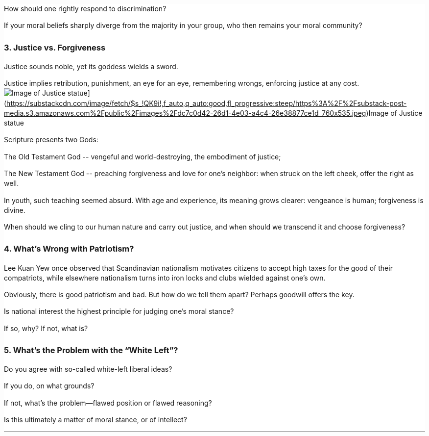 How should one rightly respond to discrimination?

If your moral beliefs sharply diverge from the majority in your group, who then remains your moral community?
### **3. Justice vs. Forgiveness**

Justice sounds noble, yet its goddess wields a sword.

Justice implies retribution, punishment, an eye for an eye, remembering wrongs, enforcing justice at any cost.![Image of Justice statue](https://substack-post-media.s3.amazonaws.com/public/images/dc7c0d42-26d1-4e03-a4c4-26e38877ce1d_760x535.jpeg)](https://substackcdn.com/image/fetch/$s_!QK9i!,f_auto,q_auto:good,fl_progressive:steep/https%3A%2F%2Fsubstack-post-media.s3.amazonaws.com%2Fpublic%2Fimages%2Fdc7c0d42-26d1-4e03-a4c4-26e38877ce1d_760x535.jpeg)Image of Justice statue

Scripture presents two Gods:

The Old Testament God -- vengeful and world-destroying, the embodiment of justice;

The New Testament God -- preaching forgiveness and love for one’s neighbor: when struck on the left cheek, offer the right as well.

In youth, such teaching seemed absurd. With age and experience, its meaning grows clearer: vengeance is human; forgiveness is divine.

When should we cling to our human nature and carry out justice, and when should we transcend it and choose forgiveness?
### **4. What’s Wrong with Patriotism?**

Lee Kuan Yew once observed that Scandinavian nationalism motivates citizens to accept high taxes for the good of their compatriots, while elsewhere nationalism turns into iron locks and clubs wielded against one’s own.

Obviously, there is good patriotism and bad. But how do we tell them apart? Perhaps goodwill offers the key.

Is national interest the highest principle for judging one’s moral stance?

If so, why? If not, what is?
### **5. What’s the Problem with the “White Left”?**

Do you agree with so-called white-left liberal ideas?

If you do, on what grounds?

If not, what’s the problem—flawed position or flawed reasoning?

Is this ultimately a matter of moral stance, or of intellect?

---
